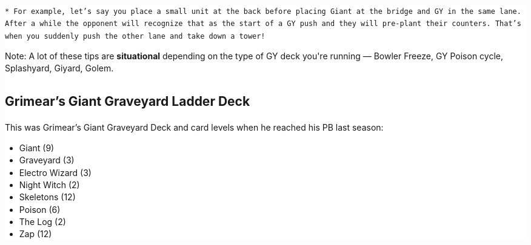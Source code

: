 	* For example, let’s say you place a small unit at the back before placing Giant at the bridge and GY in the same lane. After a while the opponent will recognize that as the start of a GY push and they will pre-plant their counters. That’s when you suddenly push the other lane and take down a tower!

Note: A lot of these tips are **situational** depending on the type of GY deck you're running — Bowler Freeze, GY Poison cycle, Splashyard, Giyard, Golem.

## Grimear’s Giant Graveyard Ladder Deck

This was Grimear’s Giant Graveyard Deck and card levels when he reached his PB last season:

* Giant (9)
* Graveyard (3)
* Electro Wizard (3)
* Night Witch (2)
* Skeletons (12)
* Poison (6)
* The Log (2)
* Zap (12)
